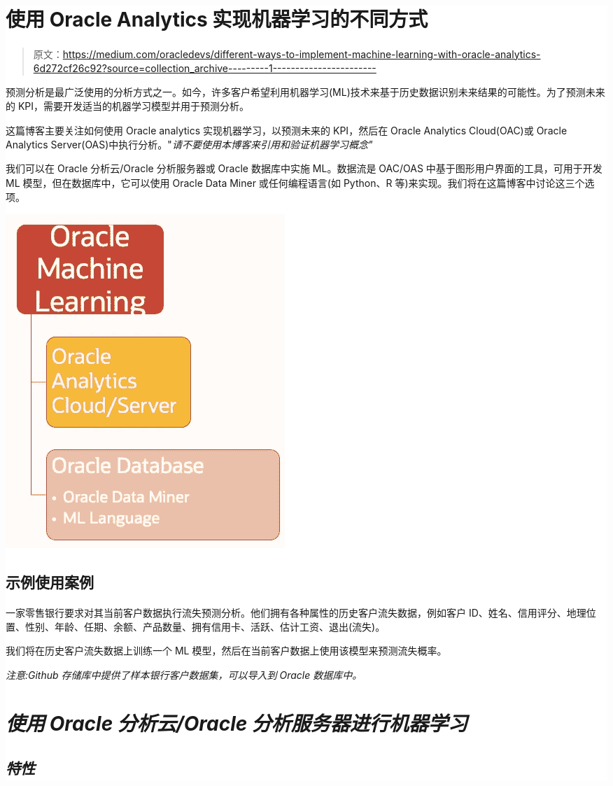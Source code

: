 # 使用 Oracle Analytics 实现机器学习的不同方式

> 原文：<https://medium.com/oracledevs/different-ways-to-implement-machine-learning-with-oracle-analytics-6d272cf26c92?source=collection_archive---------1----------------------->

预测分析是最广泛使用的分析方式之一。如今，许多客户希望利用机器学习(ML)技术来基于历史数据识别未来结果的可能性。为了预测未来的 KPI，需要开发适当的机器学习模型并用于预测分析。

这篇博客主要关注如何使用 Oracle analytics 实现机器学习，以预测未来的 KPI，然后在 Oracle Analytics Cloud(OAC)或 Oracle Analytics Server(OAS)中执行分析。"*请不要使用本博客来引用和验证机器学习概念"*

我们可以在 Oracle 分析云/Oracle 分析服务器或 Oracle 数据库中实施 ML。数据流是 OAC/OAS 中基于图形用户界面的工具，可用于开发 ML 模型，但在数据库中，它可以使用 Oracle Data Miner 或任何编程语言(如 Python、R 等)来实现。我们将在这篇博客中讨论这三个选项。

![](img/c03850e5a0eb5c95e8af7da902740c46.png)

## 示例使用案例

一家零售银行要求对其当前客户数据执行流失预测分析。他们拥有各种属性的历史客户流失数据，例如客户 ID、姓名、信用评分、地理位置、性别、年龄、任期、余额、产品数量、拥有信用卡、活跃、估计工资、退出(流失)。

我们将在历史客户流失数据上训练一个 ML 模型，然后在当前客户数据上使用该模型来预测流失概率。

*注意:Github 存储库中提供了样本银行客户数据集，可以导入到 Oracle 数据库中。*

# ***使用 Oracle 分析云/Oracle 分析服务器进行机器学习***

## *特性*
